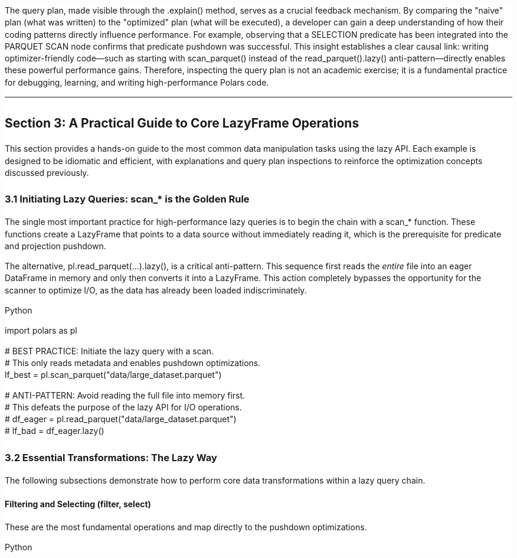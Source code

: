 The query plan, made visible through the .explain() method, serves as a crucial feedback mechanism. By comparing the "naive" plan (what was written) to the "optimized" plan (what will be executed), a developer can gain a deep understanding of how their coding patterns directly influence performance. For example, observing that a SELECTION predicate has been integrated into the PARQUET SCAN node confirms that predicate pushdown was successful. This insight establishes a clear causal link: writing optimizer-friendly code—such as starting with scan\_parquet() instead of the read\_parquet().lazy() anti-pattern—directly enables these powerful performance gains. Therefore, inspecting the query plan is not an academic exercise; it is a fundamental practice for debugging, learning, and writing high-performance Polars code.

---

## **Section 3: A Practical Guide to Core LazyFrame Operations**

This section provides a hands-on guide to the most common data manipulation tasks using the lazy API. Each example is designed to be idiomatic and efficient, with explanations and query plan inspections to reinforce the optimization concepts discussed previously.

### **3.1 Initiating Lazy Queries: scan\_\* is the Golden Rule**

The single most important practice for high-performance lazy queries is to begin the chain with a scan\_\* function. These functions create a LazyFrame that points to a data source without immediately reading it, which is the prerequisite for predicate and projection pushdown.

The alternative, pl.read\_parquet(...).lazy(), is a critical anti-pattern. This sequence first reads the *entire* file into an eager DataFrame in memory and only then converts it into a LazyFrame. This action completely bypasses the opportunity for the scanner to optimize I/O, as the data has already been loaded indiscriminately.

Python

import polars as pl

\# BEST PRACTICE: Initiate the lazy query with a scan.  
\# This only reads metadata and enables pushdown optimizations.  
lf\_best \= pl.scan\_parquet("data/large\_dataset.parquet")

\# ANTI-PATTERN: Avoid reading the full file into memory first.  
\# This defeats the purpose of the lazy API for I/O operations.  
\# df\_eager \= pl.read\_parquet("data/large\_dataset.parquet")  
\# lf\_bad \= df\_eager.lazy()

### **3.2 Essential Transformations: The Lazy Way**

The following subsections demonstrate how to perform core data transformations within a lazy query chain.

#### **Filtering and Selecting (filter, select)**

These are the most fundamental operations and map directly to the pushdown optimizations.

Python
